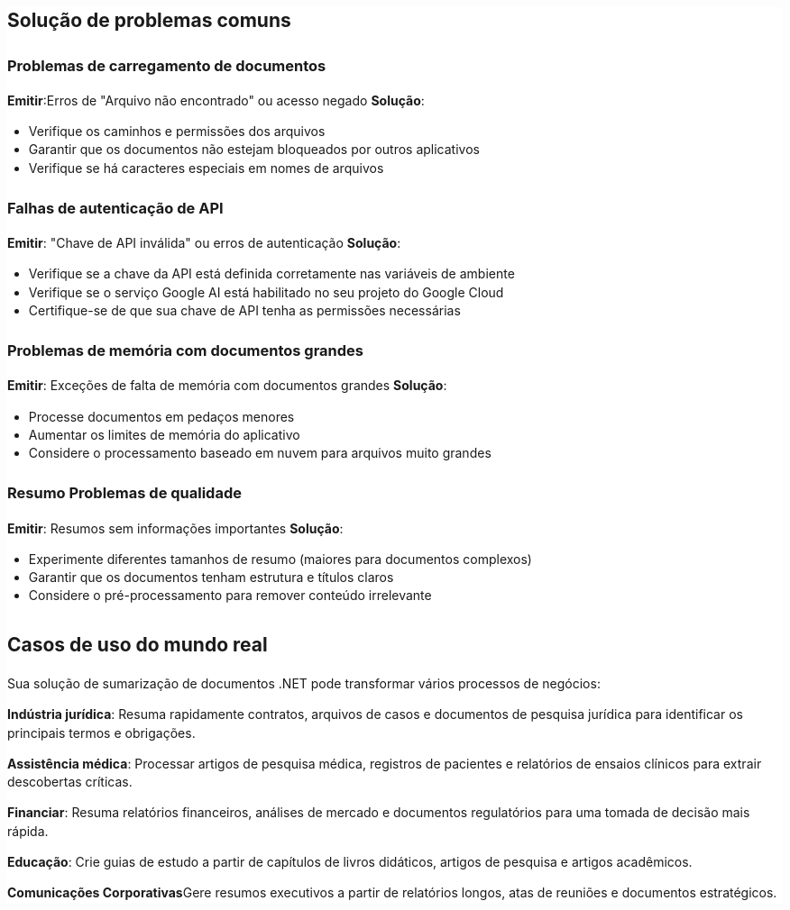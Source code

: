 ## Solução de problemas comuns

### Problemas de carregamento de documentos

**Emitir**:Erros de "Arquivo não encontrado" ou acesso negado
**Solução**: 
- Verifique os caminhos e permissões dos arquivos
- Garantir que os documentos não estejam bloqueados por outros aplicativos
- Verifique se há caracteres especiais em nomes de arquivos

### Falhas de autenticação de API

**Emitir**: "Chave de API inválida" ou erros de autenticação
**Solução**:
- Verifique se a chave da API está definida corretamente nas variáveis de ambiente
- Verifique se o serviço Google AI está habilitado no seu projeto do Google Cloud
- Certifique-se de que sua chave de API tenha as permissões necessárias

### Problemas de memória com documentos grandes

**Emitir**: Exceções de falta de memória com documentos grandes
**Solução**:
- Processe documentos em pedaços menores
- Aumentar os limites de memória do aplicativo
- Considere o processamento baseado em nuvem para arquivos muito grandes

### Resumo Problemas de qualidade

**Emitir**: Resumos sem informações importantes
**Solução**:
- Experimente diferentes tamanhos de resumo (maiores para documentos complexos)
- Garantir que os documentos tenham estrutura e títulos claros
- Considere o pré-processamento para remover conteúdo irrelevante

## Casos de uso do mundo real

Sua solução de sumarização de documentos .NET pode transformar vários processos de negócios:

**Indústria jurídica**: Resuma rapidamente contratos, arquivos de casos e documentos de pesquisa jurídica para identificar os principais termos e obrigações.

**Assistência médica**: Processar artigos de pesquisa médica, registros de pacientes e relatórios de ensaios clínicos para extrair descobertas críticas.

**Financiar**: Resuma relatórios financeiros, análises de mercado e documentos regulatórios para uma tomada de decisão mais rápida.

**Educação**: Crie guias de estudo a partir de capítulos de livros didáticos, artigos de pesquisa e artigos acadêmicos.

**Comunicações Corporativas**Gere resumos executivos a partir de relatórios longos, atas de reuniões e documentos estratégicos.
